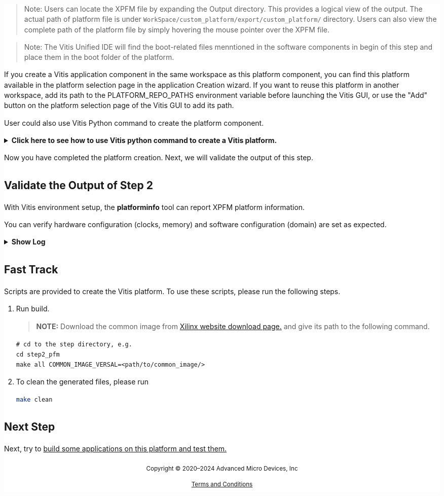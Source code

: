    >Note: Users can locate the XPFM file by expanding the Output directory. This provides a logical view of the output. The actual path of platform file is under `WorkSpace/custom_platform/export/custom_platform/` directory. Users can also view the complete path of the platform file by simply hovering the mouse pointer over the XPFM file.

   >Note: The Vitis Unified IDE will find the boot-related files menntioned in the software components in begin of this step and place them in the boot folder of the platform.

   If you create a Vitis application component in the same workspace as this platform component, you can find this platform available in the platform selection page in the application Creation wizard. If you want to reuse this platform in another workspace, add its path to the PLATFORM_REPO_PATHS environment variable before launching the Vitis GUI, or use the "Add" button on the platform selection page of the Vitis GUI to add its path.

   User could also use Vitis Python command to create the platform component.

   <details><summary><strong>Click here to see how to use Vitis python command to create a Vitis platform.</strong></summary></details>


   Now you have completed the platform creation. Next, we will validate the output of this step.

## Validate the Output of Step 2

   With Vitis environment setup, the **platforminfo** tool can report XPFM platform information.

   You can verify hardware configuration (clocks, memory) and software configuration (domain) are set as expected.

   <details><summary><b>Show Log</b></summary></details>

## Fast Track

Scripts are provided to create the Vitis platform. To use these scripts, please run the following steps.

1. Run build.
   > **NOTE:** Download the common image from [Xilinx website download page.](https://www.xilinx.com/support/download.html) and give its path to the following command.

   ```
   # cd to the step directory, e.g.
   cd step2_pfm
   make all COMMON_IMAGE_VERSAL=<path/to/common_image/>
   ```

2. To clean the generated files, please run

   ```bash
   make clean
   ```

## Next Step

Next, try to [build some applications on this platform and test them.](./step3.md)


<p class="sphinxhide" align="center"><sub>Copyright © 2020–2024 Advanced Micro Devices, Inc</sub></p>

<p class="sphinxhide" align="center"><sup><a href="https://www.amd.com/en/corporate/copyright">Terms and Conditions</a></sup></p>

